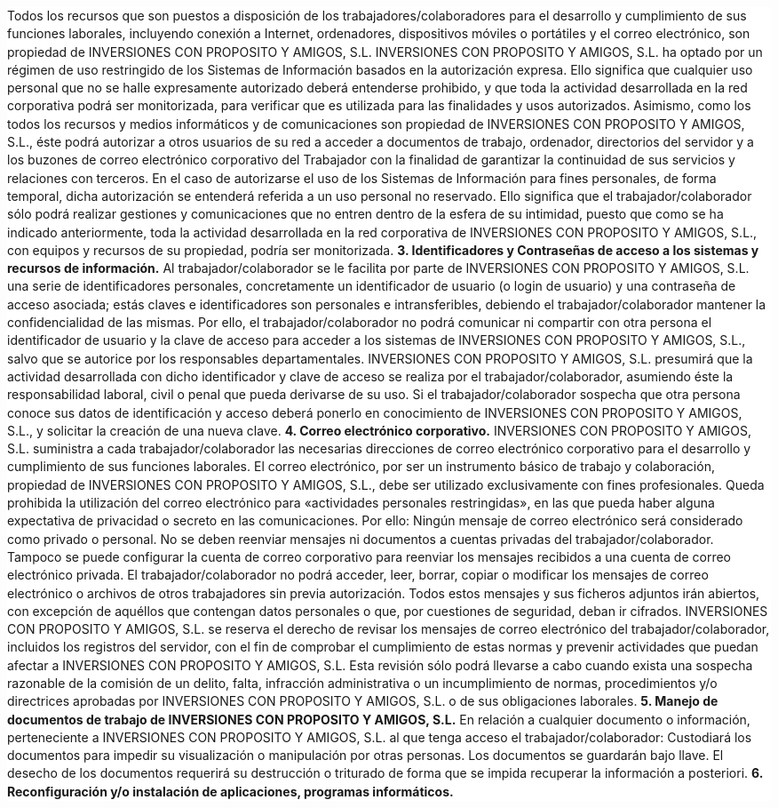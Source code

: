 Todos los recursos que son puestos a disposición de los trabajadores/colaboradores para el desarrollo y cumplimiento de sus funciones laborales, incluyendo conexión a Internet, ordenadores, dispositivos móviles o portátiles y el correo electrónico, son propiedad de INVERSIONES CON PROPOSITO Y AMIGOS, S.L.
INVERSIONES CON PROPOSITO Y AMIGOS, S.L. ha optado por un régimen de uso restringido de los Sistemas de Información basados en la autorización expresa. Ello significa que cualquier uso personal que no se halle expresamente autorizado deberá entenderse prohibido, y que toda la actividad desarrollada en la red corporativa podrá ser monitorizada, para verificar que es utilizada para las finalidades y usos autorizados.
Asimismo, como los todos los recursos y medios informáticos y de comunicaciones son propiedad de INVERSIONES CON PROPOSITO Y AMIGOS, S.L., éste podrá autorizar a otros usuarios de su red a acceder a documentos de trabajo, ordenador, directorios del servidor y a los buzones de correo electrónico corporativo del Trabajador con la finalidad de garantizar la continuidad de sus servicios y relaciones con terceros.
En el caso de autorizarse el uso de los Sistemas de Información para fines personales, de forma temporal, dicha autorización se entenderá referida a un uso personal no reservado. Ello significa que el trabajador/colaborador sólo podrá realizar gestiones y comunicaciones que no entren dentro de la esfera de su intimidad, puesto que como se ha indicado anteriormente, toda la actividad desarrollada en la red corporativa de INVERSIONES CON PROPOSITO Y AMIGOS, S.L., con equipos y recursos de su propiedad, podría ser monitorizada.
**3. Identificadores y Contraseñas de acceso a los sistemas y recursos de información.**
Al trabajador/colaborador se le facilita por parte de INVERSIONES CON PROPOSITO Y AMIGOS, S.L. una serie de identificadores personales, concretamente un identificador de usuario (o login de usuario) y una contraseña de acceso asociada; estás claves e identificadores son personales e intransferibles, debiendo el trabajador/colaborador mantener la confidencialidad de las mismas.  Por ello, el trabajador/colaborador no podrá comunicar ni compartir con otra persona el identificador de usuario y la clave de acceso para acceder a los sistemas de INVERSIONES CON PROPOSITO Y AMIGOS, S.L., salvo que se autorice por los responsables departamentales.
INVERSIONES CON PROPOSITO Y AMIGOS, S.L. presumirá que la actividad desarrollada con dicho identificador y clave de acceso se realiza por el trabajador/colaborador, asumiendo éste la responsabilidad laboral, civil o penal que pueda derivarse de su uso. Si el trabajador/colaborador sospecha que otra persona conoce sus datos de identificación y acceso deberá ponerlo en conocimiento de INVERSIONES CON PROPOSITO Y AMIGOS, S.L., y solicitar la creación de una nueva clave.
**4. Correo electrónico corporativo.**
INVERSIONES CON PROPOSITO Y AMIGOS, S.L. suministra a cada trabajador/colaborador las necesarias direcciones de correo electrónico corporativo para el desarrollo y cumplimiento de sus funciones laborales. El correo electrónico, por ser un instrumento básico de trabajo y colaboración, propiedad de INVERSIONES CON PROPOSITO Y AMIGOS, S.L., debe ser utilizado exclusivamente con fines profesionales.
Queda prohibida la utilización del correo electrónico para «actividades personales restringidas», en las que pueda haber alguna expectativa de privacidad o secreto en las comunicaciones. Por ello:
Ningún mensaje de correo electrónico será considerado como privado o personal.
No se deben reenviar mensajes ni documentos a cuentas privadas del trabajador/colaborador. Tampoco se puede configurar la cuenta de correo corporativo para reenviar los mensajes recibidos a una cuenta de correo electrónico privada.
El trabajador/colaborador no podrá acceder, leer, borrar, copiar o modificar los mensajes de correo electrónico o archivos de otros trabajadores sin previa autorización.
Todos estos mensajes y sus ficheros adjuntos irán abiertos, con excepción de aquéllos que contengan datos personales o que, por cuestiones de seguridad, deban ir cifrados.
INVERSIONES CON PROPOSITO Y AMIGOS, S.L. se reserva el derecho de revisar los mensajes de correo electrónico del trabajador/colaborador, incluidos los registros del servidor, con el fin de comprobar el cumplimiento de estas normas y prevenir actividades que puedan afectar a INVERSIONES CON PROPOSITO Y AMIGOS, S.L. Esta revisión sólo podrá llevarse a cabo cuando exista una sospecha razonable de la comisión de un delito, falta, infracción administrativa o un incumplimiento de normas, procedimientos y/o directrices aprobadas por INVERSIONES CON PROPOSITO Y AMIGOS, S.L. o de sus obligaciones laborales.
**5. Manejo de documentos de trabajo de ****INVERSIONES CON PROPOSITO Y AMIGOS****, S.L.**
En relación a cualquier documento o información, perteneciente a INVERSIONES CON PROPOSITO Y AMIGOS, S.L. al que tenga acceso el trabajador/colaborador:
Custodiará los documentos para impedir su visualización o manipulación por otras personas.
Los documentos se guardarán bajo llave.
El desecho de los documentos requerirá su destrucción o triturado de forma que se impida recuperar la información a posteriori.
**6. Reconfiguración y/o instalación de aplicaciones, programas informáticos.**